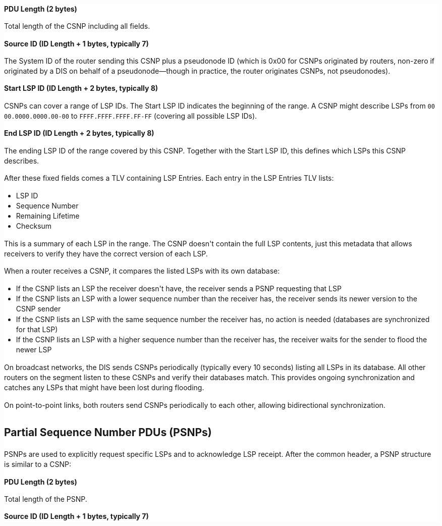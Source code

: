 **PDU Length (2 bytes)**

Total length of the CSNP including all fields.

**Source ID (ID Length + 1 bytes, typically 7)**

The System ID of the router sending this CSNP plus a pseudonode ID (which is 0x00 for CSNPs originated by routers, non-zero if originated by a DIS on behalf of a pseudonode—though in practice, the router originates CSNPs, not pseudonodes).

**Start LSP ID (ID Length + 2 bytes, typically 8)**

CSNPs can cover a range of LSP IDs. The Start LSP ID indicates the beginning of the range. A CSNP might describe LSPs from `0000.0000.0000.00-00` to `FFFF.FFFF.FFFF.FF-FF` (covering all possible LSP IDs).

**End LSP ID (ID Length + 2 bytes, typically 8)**

The ending LSP ID of the range covered by this CSNP. Together with the Start LSP ID, this defines which LSPs this CSNP describes.

After these fixed fields comes a TLV containing LSP Entries. Each entry in the LSP Entries TLV lists:
- LSP ID
- Sequence Number
- Remaining Lifetime  
- Checksum

This is a summary of each LSP in the range. The CSNP doesn't contain the full LSP contents, just this metadata that allows receivers to verify they have the correct version of each LSP.

When a router receives a CSNP, it compares the listed LSPs with its own database:
- If the CSNP lists an LSP the receiver doesn't have, the receiver sends a PSNP requesting that LSP
- If the CSNP lists an LSP with a lower sequence number than the receiver has, the receiver sends its newer version to the CSNP sender
- If the CSNP lists an LSP with the same sequence number the receiver has, no action is needed (databases are synchronized for that LSP)
- If the CSNP lists an LSP with a higher sequence number than the receiver has, the receiver waits for the sender to flood the newer LSP

On broadcast networks, the DIS sends CSNPs periodically (typically every 10 seconds) listing all LSPs in its database. All other routers on the segment listen to these CSNPs and verify their databases match. This provides ongoing synchronization and catches any LSPs that might have been lost during flooding.

On point-to-point links, both routers send CSNPs periodically to each other, allowing bidirectional synchronization.

## Partial Sequence Number PDUs (PSNPs)

PSNPs are used to explicitly request specific LSPs and to acknowledge LSP receipt. After the common header, a PSNP structure is similar to a CSNP:

**PDU Length (2 bytes)**

Total length of the PSNP.

**Source ID (ID Length + 1 bytes, typically 7)**
